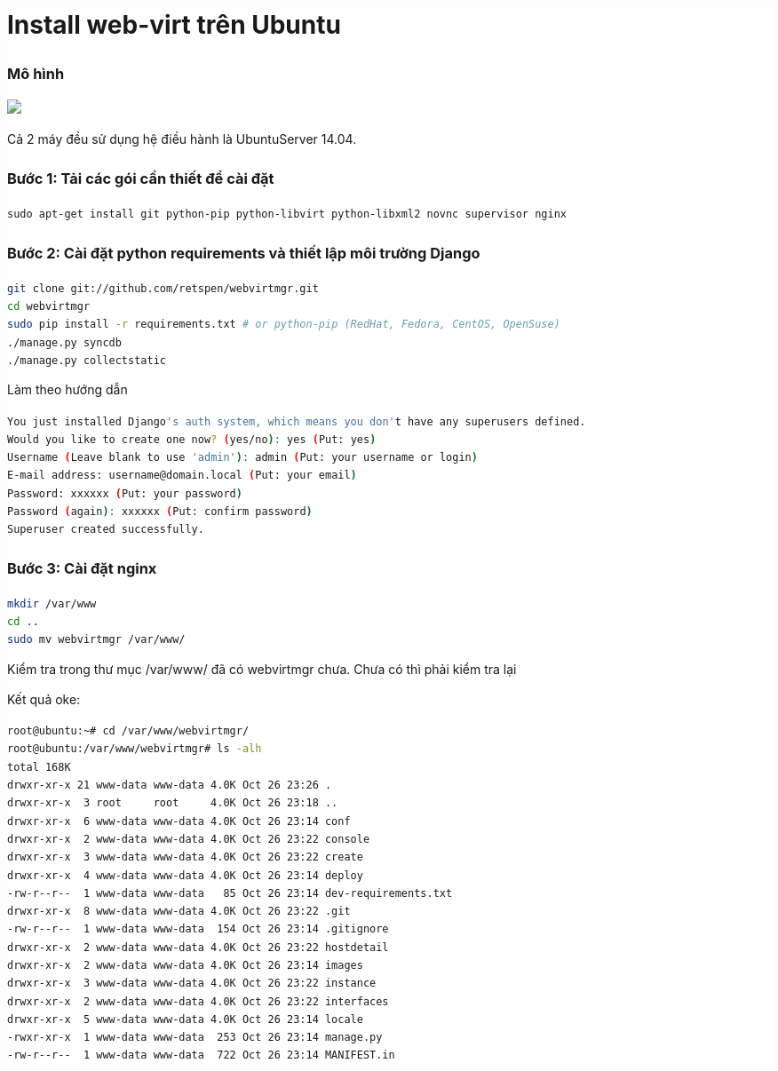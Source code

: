 # Install web-virt trên Ubuntu

### Mô hình 

<img src="https://camo.githubusercontent.com/0a2918a589d98b9673e5ec85782976599965bf53/687474703a2f2f692e696d6775722e636f6d2f30444c6a6b71312e706e67">

Cả 2 máy đều sử dụng hệ điều hành là UbuntuServer 14.04.

### Bước 1: Tải các gói cần thiết để cài đặt

``sudo apt-get install git python-pip python-libvirt python-libxml2 novnc supervisor nginx ``

### Bước 2: Cài đặt python requirements và thiết lập môi trường Django

```sh
git clone git://github.com/retspen/webvirtmgr.git
cd webvirtmgr
sudo pip install -r requirements.txt # or python-pip (RedHat, Fedora, CentOS, OpenSuse)
./manage.py syncdb
./manage.py collectstatic
```

Làm theo hướng dẫn 

```sh
You just installed Django's auth system, which means you don't have any superusers defined.
Would you like to create one now? (yes/no): yes (Put: yes)
Username (Leave blank to use 'admin'): admin (Put: your username or login)
E-mail address: username@domain.local (Put: your email)
Password: xxxxxx (Put: your password)
Password (again): xxxxxx (Put: confirm password)
Superuser created successfully.
```

### Bước 3: Cài đặt nginx

```sh
mkdir /var/www
cd ..
sudo mv webvirtmgr /var/www/
```
Kiểm tra trong thư mục /var/www/ đã có webvirtmgr chưa. Chưa có thì phải kiểm tra lại

Kết quả oke:

```sh
root@ubuntu:~# cd /var/www/webvirtmgr/
root@ubuntu:/var/www/webvirtmgr# ls -alh
total 168K
drwxr-xr-x 21 www-data www-data 4.0K Oct 26 23:26 .
drwxr-xr-x  3 root     root     4.0K Oct 26 23:18 ..
drwxr-xr-x  6 www-data www-data 4.0K Oct 26 23:14 conf
drwxr-xr-x  2 www-data www-data 4.0K Oct 26 23:22 console
drwxr-xr-x  3 www-data www-data 4.0K Oct 26 23:22 create
drwxr-xr-x  4 www-data www-data 4.0K Oct 26 23:14 deploy
-rw-r--r--  1 www-data www-data   85 Oct 26 23:14 dev-requirements.txt
drwxr-xr-x  8 www-data www-data 4.0K Oct 26 23:22 .git
-rw-r--r--  1 www-data www-data  154 Oct 26 23:14 .gitignore
drwxr-xr-x  2 www-data www-data 4.0K Oct 26 23:22 hostdetail
drwxr-xr-x  2 www-data www-data 4.0K Oct 26 23:14 images
drwxr-xr-x  3 www-data www-data 4.0K Oct 26 23:22 instance
drwxr-xr-x  2 www-data www-data 4.0K Oct 26 23:22 interfaces
drwxr-xr-x  5 www-data www-data 4.0K Oct 26 23:14 locale
-rwxr-xr-x  1 www-data www-data  253 Oct 26 23:14 manage.py
-rw-r--r--  1 www-data www-data  722 Oct 26 23:14 MANIFEST.in
```